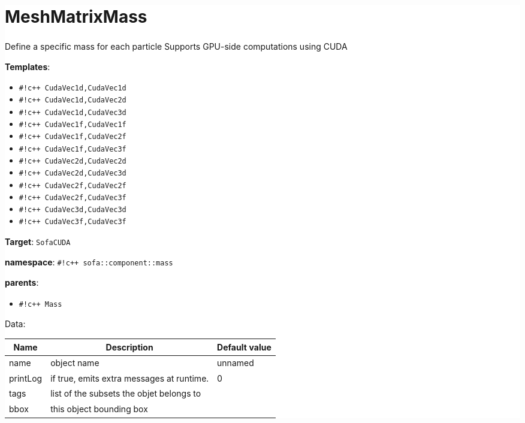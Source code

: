 # MeshMatrixMass

Define a specific mass for each particle
Supports GPU-side computations using CUDA


__Templates__:

- `#!c++ CudaVec1d,CudaVec1d`
- `#!c++ CudaVec1d,CudaVec2d`
- `#!c++ CudaVec1d,CudaVec3d`
- `#!c++ CudaVec1f,CudaVec1f`
- `#!c++ CudaVec1f,CudaVec2f`
- `#!c++ CudaVec1f,CudaVec3f`
- `#!c++ CudaVec2d,CudaVec2d`
- `#!c++ CudaVec2d,CudaVec3d`
- `#!c++ CudaVec2f,CudaVec2f`
- `#!c++ CudaVec2f,CudaVec3f`
- `#!c++ CudaVec3d,CudaVec3d`
- `#!c++ CudaVec3f,CudaVec3f`

__Target__: `SofaCUDA`

__namespace__: `#!c++ sofa::component::mass`

__parents__: 

- `#!c++ Mass`

Data: 

<table>
<thead>
    <tr>
        <th>Name</th>
        <th>Description</th>
        <th>Default value</th>
    </tr>
</thead>
<tbody>
	<tr>
		<td>name</td>
		<td>
object name
</td>
		<td>unnamed</td>
	</tr>
	<tr>
		<td>printLog</td>
		<td>
if true, emits extra messages at runtime.
</td>
		<td>0</td>
	</tr>
	<tr>
		<td>tags</td>
		<td>
list of the subsets the objet belongs to
</td>
		<td></td>
	</tr>
	<tr>
		<td>bbox</td>
		<td>
this object bounding box
</td>